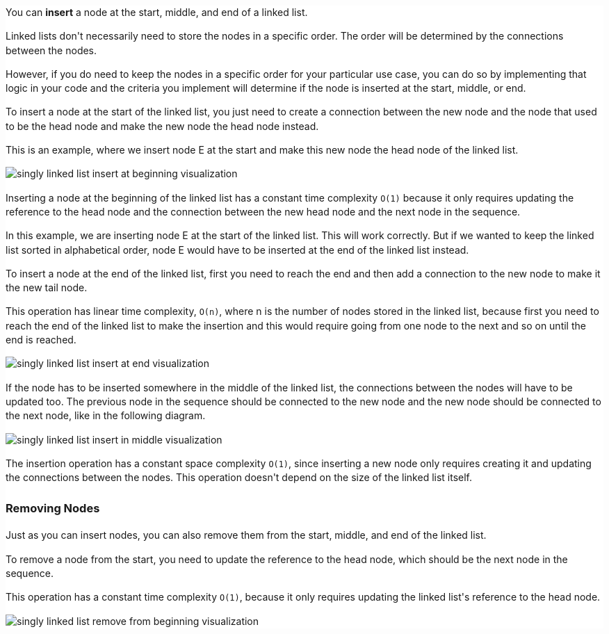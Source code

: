 You can **insert** a node at the start, middle, and end of a linked list.

Linked lists don't necessarily need to store the nodes in a specific order. The order will be determined by the connections between the nodes.

However, if you do need to keep the nodes in a specific order for your particular use case, you can do so by implementing that logic in your code and the criteria you implement will determine if the node is inserted at the start, middle, or end.

To insert a node at the start of the linked list, you just need to create a connection between the new node and the node that used to be the head node and make the new node the head node instead.

This is an example, where we insert node E at the start and make this new node the head node of the linked list.

<img src="https://cdn.freecodecamp.org/curriculum/lecture-transcripts/how-do-singly-linked-lists-work-and-how-do-they-differ-from-doubly-linked-list-3.png" alt="singly linked list insert at beginning visualization" />

Inserting a node at the beginning of the linked list has a constant time complexity `O(1)` because it only requires updating the reference to the head node and the connection between the new head node and the next node in the sequence.

In this example, we are inserting node E at the start of the linked list. This will work correctly. But if we wanted to keep the linked list sorted in alphabetical order, node E would have to be inserted at the end of the linked list instead.

To insert a node at the end of the linked list, first you need to reach the end and then add a connection to the new node to make it the new tail node.

This operation has linear time complexity, `O(n)`, where n is the number of nodes stored in the linked list, because first you need to reach the end of the linked list to make the insertion and this would require going from one node to the next and so on until the end is reached.

<img src="https://cdn.freecodecamp.org/curriculum/lecture-transcripts/how-do-singly-linked-lists-work-and-how-do-they-differ-from-doubly-linked-list-4.png" alt="singly linked list insert at end visualization" />

If the node has to be inserted somewhere in the middle of the linked list, the connections between the nodes will have to be updated too. The previous node in the sequence should be connected to the new node and the new node should be connected to the next node, like in the following diagram.

<img src="https://cdn.freecodecamp.org/curriculum/lecture-transcripts/how-do-singly-linked-lists-work-and-how-do-they-differ-from-doubly-linked-list-5.webp" alt="singly linked list insert in middle visualization" />

The insertion operation has a constant space complexity `O(1)`, since inserting a new node only requires creating it and updating the connections between the nodes. This operation doesn't depend on the size of the linked list itself.

### **Removing Nodes**

Just as you can insert nodes, you can also remove them from the start, middle, and end of the linked list.

To remove a node from the start, you need to update the reference to the head node, which should be the next node in the sequence.

This operation has a constant time complexity `O(1)`, because it only requires updating the linked list's reference to the head node.

<img src="https://cdn.freecodecamp.org/curriculum/lecture-transcripts/how-do-singly-linked-lists-work-and-how-do-they-differ-from-doubly-linked-list-6.png" alt="singly linked list remove from beginning visualization" />
